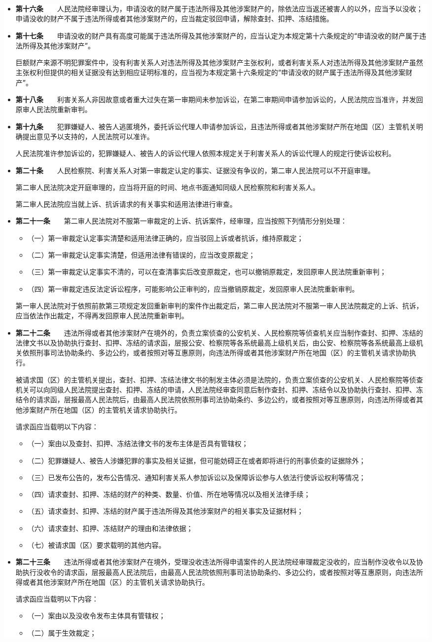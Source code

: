 - **第十六条**　　人民法院经审理认为，申请没收的财产属于违法所得及其他涉案财产的，除依法应当返还被害人的以外，应当予以没收；申请没收的财产不属于违法所得或者其他涉案财产的，应当裁定驳回申请，解除查封、扣押、冻结措施。

- **第十七条**　　申请没收的财产具有高度可能属于违法所得及其他涉案财产的，应当认定为本规定第十六条规定的“申请没收的财产属于违法所得及其他涉案财产”。

  巨额财产来源不明犯罪案件中，没有利害关系人对违法所得及其他涉案财产主张权利，或者利害关系人对违法所得及其他涉案财产虽然主张权利但提供的相关证据没有达到相应证明标准的，应当视为本规定第十六条规定的“申请没收的财产属于违法所得及其他涉案财产”。

- **第十八条**　　利害关系人非因故意或者重大过失在第一审期间未参加诉讼，在第二审期间申请参加诉讼的，人民法院应当准许，并发回原审人民法院重新审判。

- **第十九条**　　犯罪嫌疑人、被告人逃匿境外，委托诉讼代理人申请参加诉讼，且违法所得或者其他涉案财产所在地国（区）主管机关明确提出意见予以支持的，人民法院可以准许。

  人民法院准许参加诉讼的，犯罪嫌疑人、被告人的诉讼代理人依照本规定关于利害关系人的诉讼代理人的规定行使诉讼权利。

- **第二十条**　　人民检察院、利害关系人对第一审裁定认定的事实、证据没有争议的，第二审人民法院可以不开庭审理。

  第二审人民法院决定开庭审理的，应当将开庭的时间、地点书面通知同级人民检察院和利害关系人。

  第二审人民法院应当就上诉、抗诉请求的有关事实和适用法律进行审查。

- **第二十一条**　　第二审人民法院对不服第一审裁定的上诉、抗诉案件，经审理，应当按照下列情形分别处理：

  - （一）第一审裁定认定事实清楚和适用法律正确的，应当驳回上诉或者抗诉，维持原裁定；

  - （二）第一审裁定认定事实清楚，但适用法律有错误的，应当改变原裁定；

  - （三）第一审裁定认定事实不清的，可以在查清事实后改变原裁定，也可以撤销原裁定，发回原审人民法院重新审判；

  - （四）第一审裁定违反法定诉讼程序，可能影响公正审判的，应当撤销原裁定，发回原审人民法院重新审判。

  第一审人民法院对于依照前款第三项规定发回重新审判的案件作出裁定后，第二审人民法院对不服第一审人民法院裁定的上诉、抗诉，应当依法作出裁定，不得再发回原审人民法院重新审判。

- **第二十二条**　　违法所得或者其他涉案财产在境外的，负责立案侦查的公安机关、人民检察院等侦查机关应当制作查封、扣押、冻结的法律文书以及协助执行查封、扣押、冻结的请求函，层报公安、检察院等各系统最高上级机关后，由公安、检察院等各系统最高上级机关依照刑事司法协助条约、多边公约，或者按照对等互惠原则，向违法所得或者其他涉案财产所在地国（区）的主管机关请求协助执行。

  被请求国（区）的主管机关提出，查封、扣押、冻结法律文书的制发主体必须是法院的，负责立案侦查的公安机关、人民检察院等侦查机关可以向同级人民法院提出查封、扣押、冻结的申请，人民法院经审查同意后制作查封、扣押、冻结令以及协助执行查封、扣押、冻结令的请求函，层报最高人民法院后，由最高人民法院依照刑事司法协助条约、多边公约，或者按照对等互惠原则，向违法所得或者其他涉案财产所在地国（区）的主管机关请求协助执行。

  请求函应当载明以下内容：

  - （一）案由以及查封、扣押、冻结法律文书的发布主体是否具有管辖权；

  - （二）犯罪嫌疑人、被告人涉嫌犯罪的事实及相关证据，但可能妨碍正在或者即将进行的刑事侦查的证据除外；

  - （三）已发布公告的，发布公告情况、通知利害关系人参加诉讼以及保障诉讼参与人依法行使诉讼权利等情况；

  - （四）请求查封、扣押、冻结的财产的种类、数量、价值、所在地等情况以及相关法律手续；

  - （五）请求查封、扣押、冻结的财产属于违法所得及其他涉案财产的相关事实及证据材料；

  - （六）请求查封、扣押、冻结财产的理由和法律依据；

  - （七）被请求国（区）要求载明的其他内容。

- **第二十三条**　　违法所得或者其他涉案财产在境外，受理没收违法所得申请案件的人民法院经审理裁定没收的，应当制作没收令以及协助执行没收令的请求函，层报最高人民法院后，由最高人民法院依照刑事司法协助条约、多边公约，或者按照对等互惠原则，向违法所得或者其他涉案财产所在地国（区）的主管机关请求协助执行。

  请求函应当载明以下内容：

  - （一）案由以及没收令发布主体具有管辖权；

  - （二）属于生效裁定；
